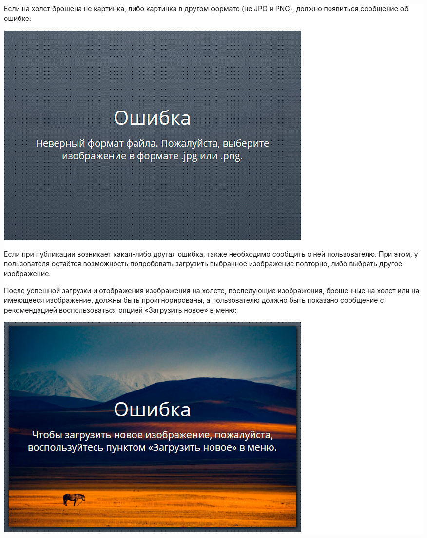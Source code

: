 Если на холст брошена не картинка, либо картинка в другом формате (не JPG и PNG), должно появиться сообщение об ошибке:

![Ошибка загрузки](res/error.jpg)

Если при публикации возникает какая-либо другая ошибка, также необходимо сообщить о ней пользователю. При этом, у пользователя остаётся возможность попробовать загрузить выбранное изображение повторно, либо выбрать другое изображение.

После успешной загрузки и отображения изображения на холсте, последующие изображения, брошенные на холст или на имеющееся изображение, должны быть проигнорированы, а пользователю должно быть показано сообщение с рекомендацией воспользоваться опцией «Загрузить новое» в меню:

![Ошибка загрузки](res/error-reupload.jpg)

